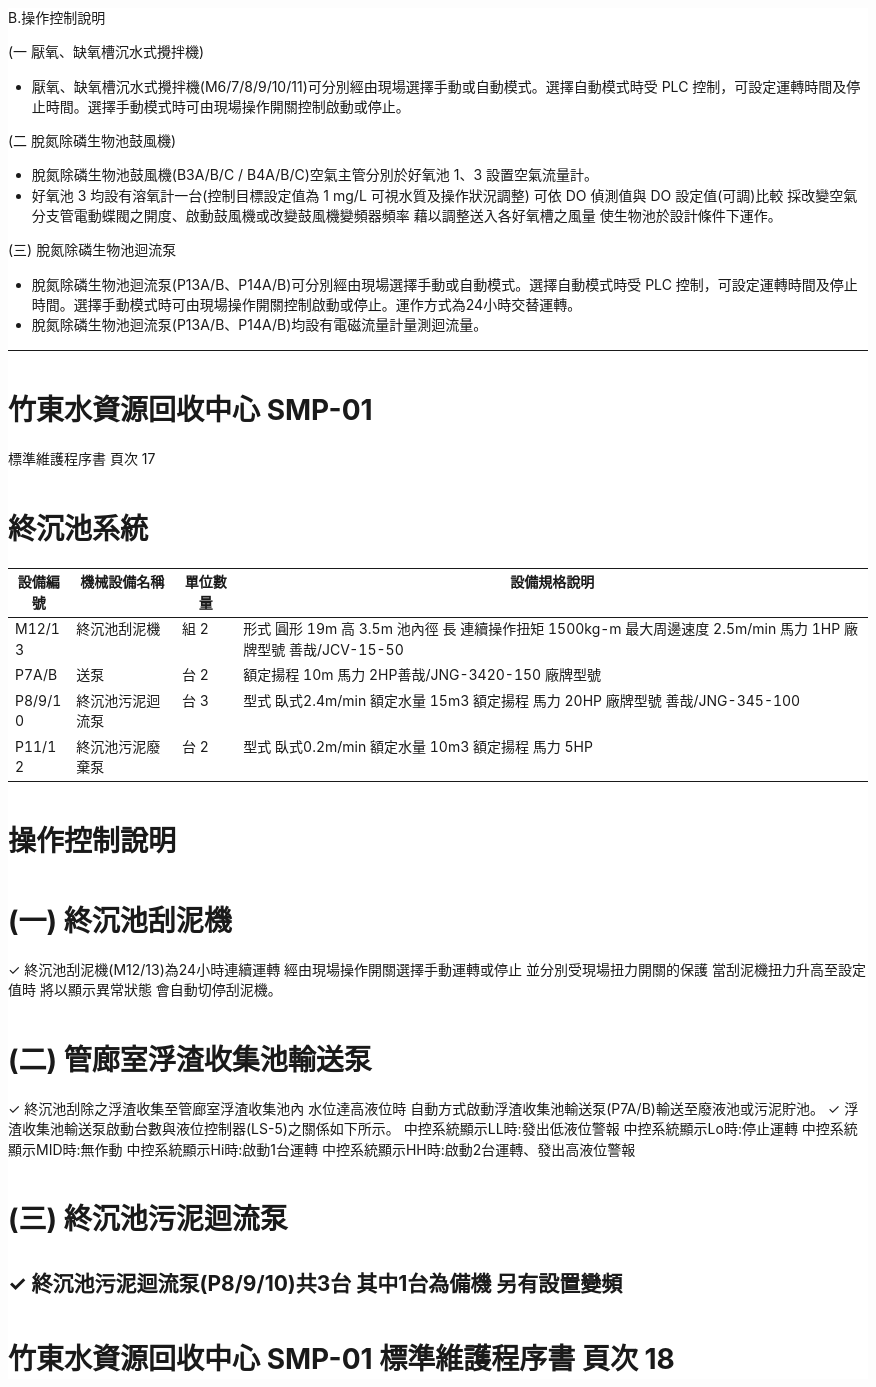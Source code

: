 B.操作控制說明

(一 厭氧、缺氧槽沉水式攪拌機)

- 厭氧、缺氧槽沉水式攪拌機(M6/7/8/9/10/11)可分別經由現場選擇手動或自動模式。選擇自動模式時受 PLC 控制，可設定運轉時間及停止時間。選擇手動模式時可由現場操作開關控制啟動或停止。

(二 脫氮除磷生物池鼓風機)

- 脫氮除磷生物池鼓風機(B3A/B/C / B4A/B/C)空氣主管分別於好氧池 1、3 設置空氣流量計。
- 好氧池 3 均設有溶氧計一台(控制目標設定值為 1 mg/L 可視水質及操作狀況調整) 可依 DO 偵測值與 DO 設定值(可調)比較 採改變空氣分支管電動蝶閥之開度、啟動鼓風機或改變鼓風機變頻器頻率 藉以調整送入各好氧槽之風量 使生物池於設計條件下運作。

(三) 脫氮除磷生物池迴流泵

- 脫氮除磷生物池迴流泵(P13A/B、P14A/B)可分別經由現場選擇手動或自動模式。選擇自動模式時受 PLC 控制，可設定運轉時間及停止時間。選擇手動模式時可由現場操作開關控制啟動或停止。運作方式為24小時交替運轉。
- 脫氮除磷生物池迴流泵(P13A/B、P14A/B)均設有電磁流量計量測迴流量。
---
# 竹東水資源回收中心 SMP-01

標準維護程序書 頁次 17

# 終沉池系統

|設備編號|機械設備名稱|單位數量|設備規格說明|
|---|---|---|---|
|M12/13|終沉池刮泥機|組 2|形式 圓形 19m 高 3.5m 池內徑 長 連續操作扭矩 1500kg-m 最大周邊速度 2.5m/min 馬力 1HP 廠牌型號 善哉/JCV-15-50|
|P7A/B|送泵|台 2|額定揚程 10m 馬力 2HP善哉/JNG-3420-150 廠牌型號|
|P8/9/10|終沉池污泥迴流泵|台 3|型式 臥式2.4m/min 額定水量 15m3 額定揚程 馬力 20HP 廠牌型號 善哉/JNG-345-100|
|P11/12|終沉池污泥廢棄泵|台 2|型式 臥式0.2m/min 額定水量 10m3 額定揚程 馬力 5HP|

# 操作控制說明

# (一) 終沉池刮泥機

✓ 終沉池刮泥機(M12/13)為24小時連續運轉 經由現場操作開關選擇手動運轉或停止 並分別受現場扭力開關的保護 當刮泥機扭力升高至設定值時 將以顯示異常狀態 會自動切停刮泥機。

# (二) 管廊室浮渣收集池輸送泵

✓ 終沉池刮除之浮渣收集至管廊室浮渣收集池內 水位達高液位時 自動方式啟動浮渣收集池輸送泵(P7A/B)輸送至廢液池或污泥貯池。 ✓ 浮渣收集池輸送泵啟動台數與液位控制器(LS-5)之關係如下所示。 中控系統顯示LL時:發出低液位警報 中控系統顯示Lo時:停止運轉 中控系統顯示MID時:無作動 中控系統顯示Hi時:啟動1台運轉 中控系統顯示HH時:啟動2台運轉、發出高液位警報

# (三) 終沉池污泥迴流泵

✓ 終沉池污泥迴流泵(P8/9/10)共3台 其中1台為備機 另有設置變頻
---
# 竹東水資源回收中心 SMP-01 標準維護程序書 頁次 18
